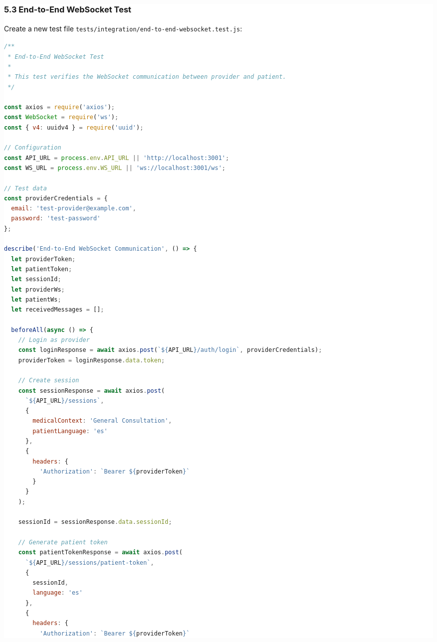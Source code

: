 ### 5.3 End-to-End WebSocket Test

Create a new test file `tests/integration/end-to-end-websocket.test.js`:

```javascript
/**
 * End-to-End WebSocket Test
 *
 * This test verifies the WebSocket communication between provider and patient.
 */

const axios = require('axios');
const WebSocket = require('ws');
const { v4: uuidv4 } = require('uuid');

// Configuration
const API_URL = process.env.API_URL || 'http://localhost:3001';
const WS_URL = process.env.WS_URL || 'ws://localhost:3001/ws';

// Test data
const providerCredentials = {
  email: 'test-provider@example.com',
  password: 'test-password'
};

describe('End-to-End WebSocket Communication', () => {
  let providerToken;
  let patientToken;
  let sessionId;
  let providerWs;
  let patientWs;
  let receivedMessages = [];

  beforeAll(async () => {
    // Login as provider
    const loginResponse = await axios.post(`${API_URL}/auth/login`, providerCredentials);
    providerToken = loginResponse.data.token;

    // Create session
    const sessionResponse = await axios.post(
      `${API_URL}/sessions`,
      {
        medicalContext: 'General Consultation',
        patientLanguage: 'es'
      },
      {
        headers: {
          'Authorization': `Bearer ${providerToken}`
        }
      }
    );

    sessionId = sessionResponse.data.sessionId;

    // Generate patient token
    const patientTokenResponse = await axios.post(
      `${API_URL}/sessions/patient-token`,
      {
        sessionId,
        language: 'es'
      },
      {
        headers: {
          'Authorization': `Bearer ${providerToken}`
```